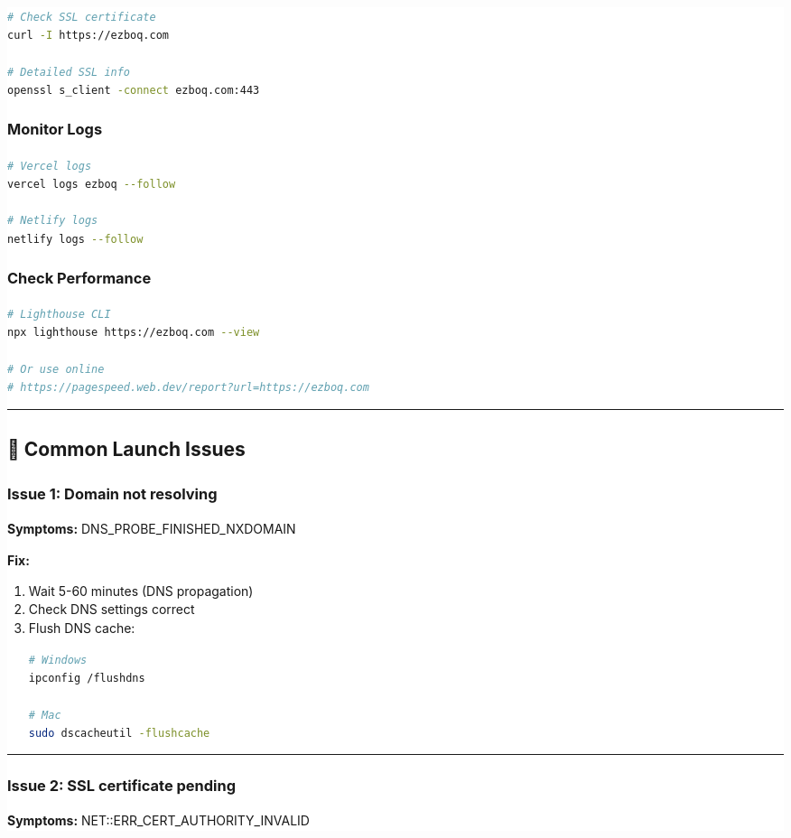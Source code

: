 ```bash
# Check SSL certificate
curl -I https://ezboq.com

# Detailed SSL info
openssl s_client -connect ezboq.com:443
```

### Monitor Logs

```bash
# Vercel logs
vercel logs ezboq --follow

# Netlify logs
netlify logs --follow
```

### Check Performance

```bash
# Lighthouse CLI
npx lighthouse https://ezboq.com --view

# Or use online
# https://pagespeed.web.dev/report?url=https://ezboq.com
```

---

## 🐛 Common Launch Issues

### Issue 1: Domain not resolving

**Symptoms:** DNS_PROBE_FINISHED_NXDOMAIN

**Fix:**
1. Wait 5-60 minutes (DNS propagation)
2. Check DNS settings correct
3. Flush DNS cache:
   ```bash
   # Windows
   ipconfig /flushdns
   
   # Mac
   sudo dscacheutil -flushcache
   ```

---

### Issue 2: SSL certificate pending

**Symptoms:** NET::ERR_CERT_AUTHORITY_INVALID
